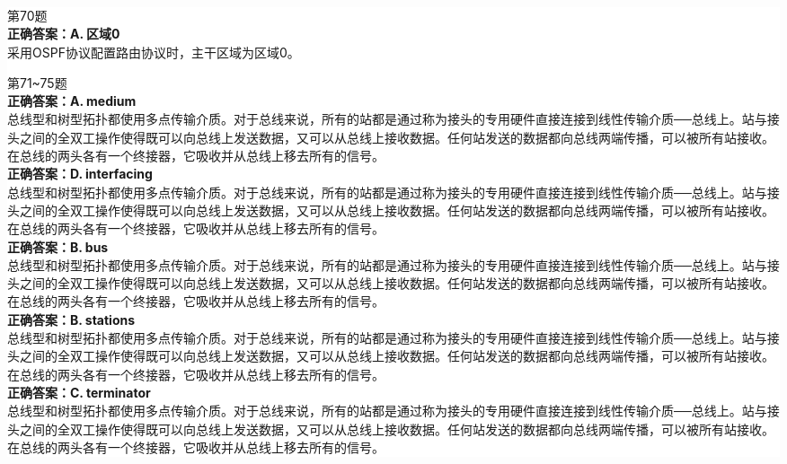 第70题  
**正确答案：A. 区域0**  
采用OSPF协议配置路由协议时，主干区域为区域0。  
  
第71~75题  
**正确答案：A. medium**  
总线型和树型拓扑都使用多点传输介质。对于总线来说，所有的站都是通过称为接头的专用硬件直接连接到线性传输介质──总线上。站与接头之间的全双工操作使得既可以向总线上发送数据，又可以从总线上接收数据。任何站发送的数据都向总线两端传播，可以被所有站接收。在总线的两头各有一个终接器，它吸收并从总线上移去所有的信号。  
**正确答案：D. interfacing**  
总线型和树型拓扑都使用多点传输介质。对于总线来说，所有的站都是通过称为接头的专用硬件直接连接到线性传输介质──总线上。站与接头之间的全双工操作使得既可以向总线上发送数据，又可以从总线上接收数据。任何站发送的数据都向总线两端传播，可以被所有站接收。在总线的两头各有一个终接器，它吸收并从总线上移去所有的信号。  
**正确答案：B. bus**  
总线型和树型拓扑都使用多点传输介质。对于总线来说，所有的站都是通过称为接头的专用硬件直接连接到线性传输介质──总线上。站与接头之间的全双工操作使得既可以向总线上发送数据，又可以从总线上接收数据。任何站发送的数据都向总线两端传播，可以被所有站接收。在总线的两头各有一个终接器，它吸收并从总线上移去所有的信号。  
**正确答案：B. stations**  
总线型和树型拓扑都使用多点传输介质。对于总线来说，所有的站都是通过称为接头的专用硬件直接连接到线性传输介质──总线上。站与接头之间的全双工操作使得既可以向总线上发送数据，又可以从总线上接收数据。任何站发送的数据都向总线两端传播，可以被所有站接收。在总线的两头各有一个终接器，它吸收并从总线上移去所有的信号。  
**正确答案：C. terminator**  
总线型和树型拓扑都使用多点传输介质。对于总线来说，所有的站都是通过称为接头的专用硬件直接连接到线性传输介质──总线上。站与接头之间的全双工操作使得既可以向总线上发送数据，又可以从总线上接收数据。任何站发送的数据都向总线两端传播，可以被所有站接收。在总线的两头各有一个终接器，它吸收并从总线上移去所有的信号。  
  



[e07e164c91f040499da7542559a231d4.jpg]: https://www.xkxxkx.cn/file/exam/software/网络管理员/综合知识/第17题/e07e164c91f040499da7542559a231d4.jpg
[09fac160fa034311b61f0bcec16317c6.jpg]: https://www.xkxxkx.cn/file/exam/software/网络管理员/综合知识/第18题/09fac160fa034311b61f0bcec16317c6.jpg
[1d0769d502c641018b24c44641b051df.jpg]: https://www.xkxxkx.cn/file/exam/software/网络管理员/综合知识/第19题/1d0769d502c641018b24c44641b051df.jpg
[39b3ce4793724c33835f8f215dd330f8.jpg]: https://www.xkxxkx.cn/file/exam/software/网络管理员/综合知识/第20题/39b3ce4793724c33835f8f215dd330f8.jpg
[96297df7fdcb407caf4bbb993df624d0.jpg]: https://www.xkxxkx.cn/file/exam/software/网络管理员/综合知识/第21题/96297df7fdcb407caf4bbb993df624d0.jpg
[ff5ad4f639e24832868bfa3bf696eeaf.jpg]: https://www.xkxxkx.cn/file/exam/software/网络管理员/综合知识/第36题/ff5ad4f639e24832868bfa3bf696eeaf.jpg
[ee8102a910364404a3ea57c38fc4afa3.jpg]: https://www.xkxxkx.cn/file/exam/software/网络管理员/综合知识/第37题/ee8102a910364404a3ea57c38fc4afa3.jpg
[3e5670a3858641fea249ba385111d258.jpg]: https://www.xkxxkx.cn/file/exam/software/网络管理员/综合知识/第38题/3e5670a3858641fea249ba385111d258.jpg
[66f48dee60034a3cace8566f4034c8a0.jpg]: https://www.xkxxkx.cn/file/exam/software/网络管理员/综合知识/第61题/66f48dee60034a3cace8566f4034c8a0.jpg


[29709820962f42f78c27edd0686745e0.jpg]: https://www.xkxxkx.cn/file/exam/software/网络管理员/综合知识/第1题/29709820962f42f78c27edd0686745e0.jpg
[63425e5b20ec49468d398a8e41737603.jpg]: https://www.xkxxkx.cn/file/exam/software/网络管理员/综合知识/第18题/63425e5b20ec49468d398a8e41737603.jpg
[5c74593d32174064a6070d90281ee237.jpg]: https://www.xkxxkx.cn/file/exam/software/网络管理员/综合知识/第44题/5c74593d32174064a6070d90281ee237.jpg
[f2afc1b4f8054185a82c3bf92ece7eb6.jpg]: https://www.xkxxkx.cn/file/exam/software/网络管理员/综合知识/第44题/f2afc1b4f8054185a82c3bf92ece7eb6.jpg